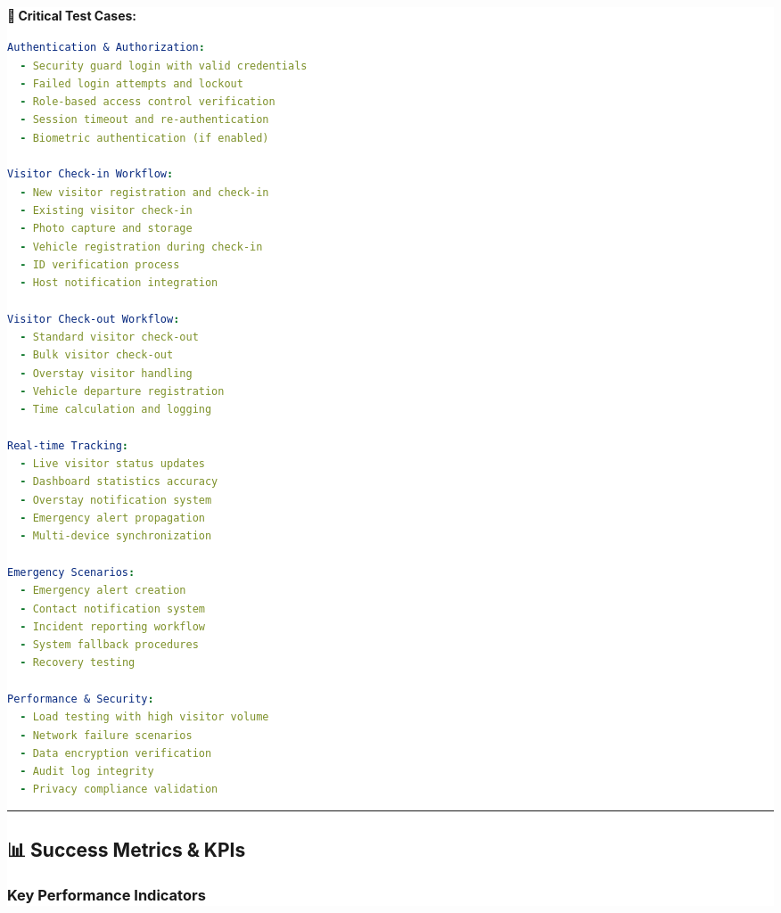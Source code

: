 **🎯 Critical Test Cases:**

```yaml
Authentication & Authorization:
  - Security guard login with valid credentials
  - Failed login attempts and lockout
  - Role-based access control verification
  - Session timeout and re-authentication
  - Biometric authentication (if enabled)

Visitor Check-in Workflow:
  - New visitor registration and check-in
  - Existing visitor check-in  
  - Photo capture and storage
  - Vehicle registration during check-in
  - ID verification process
  - Host notification integration

Visitor Check-out Workflow:  
  - Standard visitor check-out
  - Bulk visitor check-out
  - Overstay visitor handling
  - Vehicle departure registration
  - Time calculation and logging

Real-time Tracking:
  - Live visitor status updates
  - Dashboard statistics accuracy
  - Overstay notification system
  - Emergency alert propagation
  - Multi-device synchronization

Emergency Scenarios:
  - Emergency alert creation
  - Contact notification system
  - Incident reporting workflow
  - System fallback procedures
  - Recovery testing

Performance & Security:
  - Load testing with high visitor volume
  - Network failure scenarios
  - Data encryption verification
  - Audit log integrity
  - Privacy compliance validation
```

---

## 📊 Success Metrics & KPIs

### Key Performance Indicators
